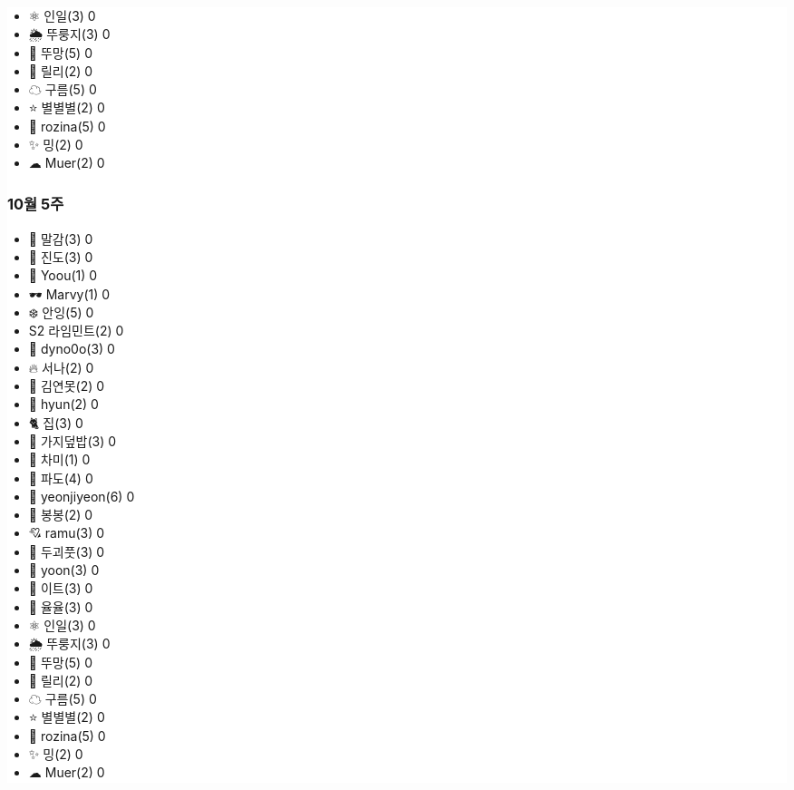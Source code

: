 - ⚛ 인일(3) 0
- 🌦 뚜룽지(3) 0
- 🎲 뚜망(5) 0
- 🌌 릴리(2) 0
- ☁ 구름(5) 0
- ⭐ 별별별(2) 0
- 🌹 rozina(5) 0
- ✨ 밍(2) 0
- ☁ Muer(2) 0

### 10월 5주

- 🎱 말감(3) 0
- 🧶 진도(3) 0
- 🐧 Yoou(1) 0
- 🕶️ Marvy(1) 0
- ❄️ 안잉(5) 0
- S2 라임민트(2) 0
- 🦕 dyno0o(3) 0
- 🔥 서나(2) 0
- 🌿 김연못(2) 0
- 🍋 hyun(2) 0
- 🐈 집(3) 0
- 🍆 가지덮밥(3) 0
- 💾 차미(1) 0
- 🌊 파도(4) 0
- 🌟 yeonjiyeon(6) 0
- 🌱 봉봉(2) 0
- 💘 ramu(3) 0
- 💎 두괴풋(3) 0
- 🍤 yoon(3) 0
- 🎢 이트(3) 0
- 🎠 율율(3) 0
- ⚛ 인일(3) 0
- 🌦 뚜룽지(3) 0
- 🎲 뚜망(5) 0
- 🌌 릴리(2) 0
- ☁ 구름(5) 0
- ⭐ 별별별(2) 0
- 🌹 rozina(5) 0
- ✨ 밍(2) 0
- ☁ Muer(2) 0

